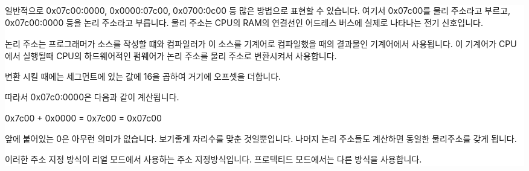 일반적으로 0x07c00:0000, 0x0000:07c00, 0x0700:0c00 등 많은 방법으로 표현할 수 있습니다. 여기서 0x07c00를 물리 주소라고 부르고, 0x07c00:0000 등을 논리 주소라고 부릅니다. 물리 주소는 CPU의 RAM의 연결선인 어드레스 버스에
실제로 나타나는 전기 신호입니다.

논리 주소는 프로그래머가 소스를 작성할 떄와 컴파일러가 이 소스를 기계어로 컴파일했을 때의 결과물인 기계어에서 사용됩니다. 이 기계어가 CPU에서 실행될때 CPU의 하드웨어적인 펌웨어가 논리 주소를 물리 주소로 변환시켜서 사용합니다.

변환 시킬 때에는 세그먼트에 있는 값에 16을 곱하여 거기에 오프셋을 더합니다.

따라서 0x07c0:0000은 다음과 같이 계산됩니다.

0x7c00 + 0x0000 = 0x7c00 = 0x07c00

앞에 붙어있는 0은 아무런 의미가 없습니다. 보기좋게 자리수를 맞춘 것일뿐입니다. 나머지 논리 주소들도 계산하면 동일한 물리주소를 갖게 됩니다.

이러한 주소 지정 방식이 리얼 모드에서 사용하는 주소 지정방식입니다. 프로텍티드 모드에서는 다른 방식을 사용합니다.
